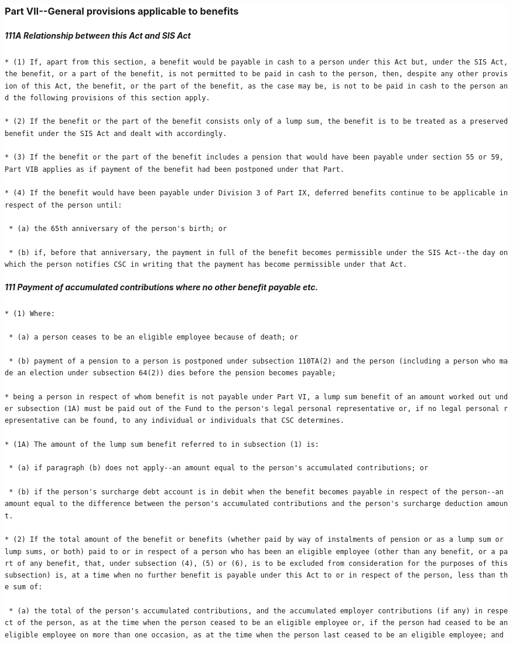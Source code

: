 ### Part VII--General provisions applicable to benefits

##### 111A  Relationship between this Act and SIS Act

    * (1) If, apart from this section, a benefit would be payable in cash to a person under this Act but, under the SIS Act, the benefit, or a part of the benefit, is not permitted to be paid in cash to the person, then, despite any other provision of this Act, the benefit, or the part of the benefit, as the case may be, is not to be paid in cash to the person and the following provisions of this section apply.

    * (2) If the benefit or the part of the benefit consists only of a lump sum, the benefit is to be treated as a preserved benefit under the SIS Act and dealt with accordingly.

    * (3) If the benefit or the part of the benefit includes a pension that would have been payable under section 55 or 59, Part VIB applies as if payment of the benefit had been postponed under that Part.

    * (4) If the benefit would have been payable under Division 3 of Part IX, deferred benefits continue to be applicable in respect of the person until:

     * (a) the 65th anniversary of the person's birth; or

     * (b) if, before that anniversary, the payment in full of the benefit becomes permissible under the SIS Act--the day on which the person notifies CSC in writing that the payment has become permissible under that Act.

##### 111  Payment of accumulated contributions where no other benefit payable etc.

    * (1) Where:

     * (a) a person ceases to be an eligible employee because of death; or

     * (b) payment of a pension to a person is postponed under subsection 110TA(2) and the person (including a person who made an election under subsection 64(2)) dies before the pension becomes payable;

    * being a person in respect of whom benefit is not payable under Part VI, a lump sum benefit of an amount worked out under subsection (1A) must be paid out of the Fund to the person's legal personal representative or, if no legal personal representative can be found, to any individual or individuals that CSC determines.

    * (1A) The amount of the lump sum benefit referred to in subsection (1) is:

     * (a) if paragraph (b) does not apply--an amount equal to the person's accumulated contributions; or

     * (b) if the person's surcharge debt account is in debit when the benefit becomes payable in respect of the person--an amount equal to the difference between the person's accumulated contributions and the person's surcharge deduction amount.

    * (2) If the total amount of the benefit or benefits (whether paid by way of instalments of pension or as a lump sum or lump sums, or both) paid to or in respect of a person who has been an eligible employee (other than any benefit, or a part of any benefit, that, under subsection (4), (5) or (6), is to be excluded from consideration for the purposes of this subsection) is, at a time when no further benefit is payable under this Act to or in respect of the person, less than the sum of:

     * (a) the total of the person's accumulated contributions, and the accumulated employer contributions (if any) in respect of the person, as at the time when the person ceased to be an eligible employee or, if the person had ceased to be an eligible employee on more than one occasion, as at the time when the person last ceased to be an eligible employee; and
